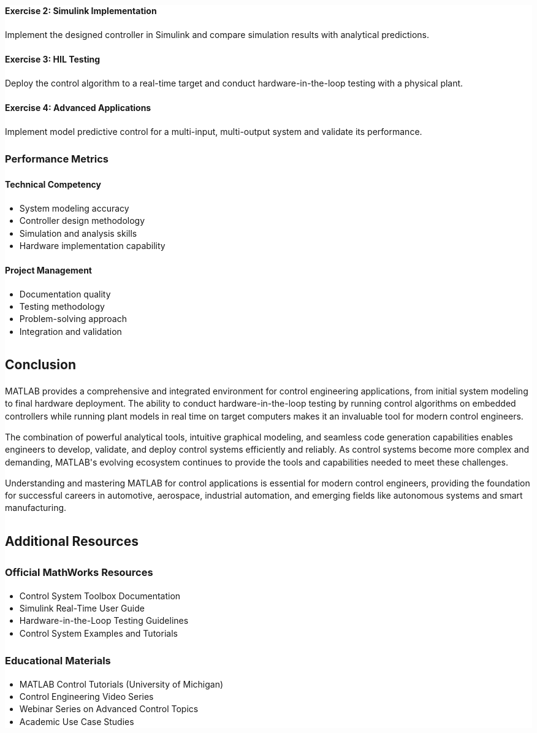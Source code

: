 #### Exercise 2: Simulink Implementation
Implement the designed controller in Simulink and compare simulation results with analytical predictions.

#### Exercise 3: HIL Testing
Deploy the control algorithm to a real-time target and conduct hardware-in-the-loop testing with a physical plant.

#### Exercise 4: Advanced Applications
Implement model predictive control for a multi-input, multi-output system and validate its performance.

### Performance Metrics

#### Technical Competency
- System modeling accuracy
- Controller design methodology
- Simulation and analysis skills
- Hardware implementation capability

#### Project Management
- Documentation quality
- Testing methodology
- Problem-solving approach
- Integration and validation

## Conclusion

MATLAB provides a comprehensive and integrated environment for control engineering applications, from initial system modeling to final hardware deployment. The ability to conduct hardware-in-the-loop testing by running control algorithms on embedded controllers while running plant models in real time on target computers makes it an invaluable tool for modern control engineers.

The combination of powerful analytical tools, intuitive graphical modeling, and seamless code generation capabilities enables engineers to develop, validate, and deploy control systems efficiently and reliably. As control systems become more complex and demanding, MATLAB's evolving ecosystem continues to provide the tools and capabilities needed to meet these challenges.

Understanding and mastering MATLAB for control applications is essential for modern control engineers, providing the foundation for successful careers in automotive, aerospace, industrial automation, and emerging fields like autonomous systems and smart manufacturing.

## Additional Resources

### Official MathWorks Resources
- Control System Toolbox Documentation
- Simulink Real-Time User Guide
- Hardware-in-the-Loop Testing Guidelines
- Control System Examples and Tutorials

### Educational Materials
- MATLAB Control Tutorials (University of Michigan)
- Control Engineering Video Series
- Webinar Series on Advanced Control Topics
- Academic Use Case Studies
